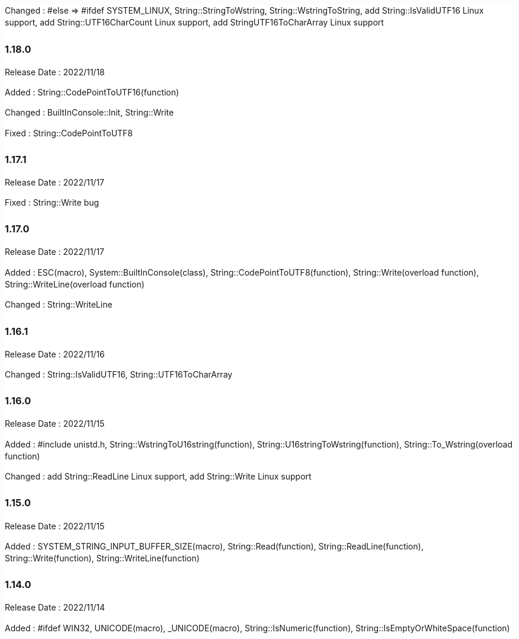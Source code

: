 Changed : #else => #ifdef SYSTEM_LINUX, String::StringToWstring, String::WstringToString, add String::IsValidUTF16 Linux support, add String::UTF16CharCount Linux support, add StringUTF16ToCharArray Linux support

### 1.18.0

Release Date : 2022/11/18

Added : String::CodePointToUTF16(function)

Changed : BuiltInConsole::Init, String::Write

Fixed : String::CodePointToUTF8

### 1.17.1

Release Date : 2022/11/17

Fixed : String::Write bug

### 1.17.0

Release Date : 2022/11/17

Added : ESC(macro), System::BuiltInConsole(class), String::CodePointToUTF8(function), String::Write(overload function), String::WriteLine(overload function)

Changed : String::WriteLine

### 1.16.1

Release Date : 2022/11/16

Changed : String::IsValidUTF16, String::UTF16ToCharArray

### 1.16.0

Release Date : 2022/11/15

Added : #include unistd.h, String::WstringToU16string(function), String::U16stringToWstring(function), String::To_Wstring(overload function)

Changed : add String::ReadLine Linux support, add String::Write Linux support

### 1.15.0

Release Date : 2022/11/15

Added : SYSTEM_STRING_INPUT_BUFFER_SIZE(macro), String::Read(function), String::ReadLine(function), String::Write(function), String::WriteLine(function)

### 1.14.0

Release Date : 2022/11/14

Added : #ifdef WIN32, UNICODE(macro), _UNICODE(macro), String::IsNumeric(function), String::IsEmptyOrWhiteSpace(function)
